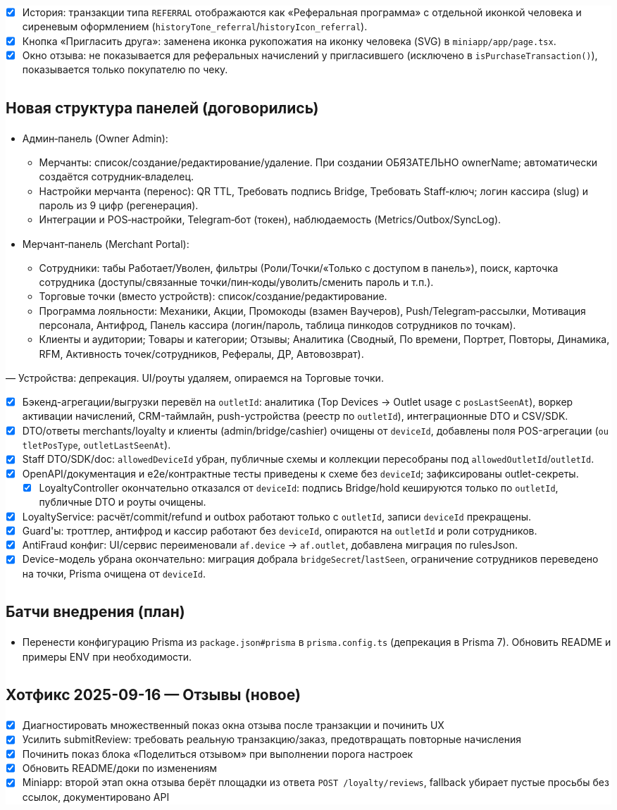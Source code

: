 - [x] История: транзакции типа `REFERRAL` отображаются как «Реферальная программа» с отдельной иконкой человека и сиреневым оформлением (`historyTone_referral`/`historyIcon_referral`).
- [x] Кнопка «Пригласить друга»: заменена иконка рукопожатия на иконку человека (SVG) в `miniapp/app/page.tsx`.
- [x] Окно отзыва: не показывается для реферальных начислений у пригласившего (исключено в `isPurchaseTransaction()`), показывается только покупателю по чеку.
## Новая структура панелей (договорились)

- Админ‑панель (Owner Admin):
  - Мерчанты: список/создание/редактирование/удаление. При создании ОБЯЗАТЕЛЬНО ownerName; автоматически создаётся сотрудник‑владелец.
  - Настройки мерчанта (перенос): QR TTL, Требовать подпись Bridge, Требовать Staff‑ключ; логин кассира (slug) и пароль из 9 цифр (регенерация).
  - Интеграции и POS‑настройки, Telegram‑бот (токен), наблюдаемость (Metrics/Outbox/SyncLog).

- Мерчант‑панель (Merchant Portal):
  - Сотрудники: табы Работает/Уволен, фильтры (Роли/Точки/«Только с доступом в панель»), поиск, карточка сотрудника (доступы/связанные точки/пин‑коды/уволить/сменить пароль и т.п.).
  - Торговые точки (вместо устройств): список/создание/редактирование.
  - Программа лояльности: Механики, Акции, Промокоды (взамен Ваучеров), Push/Telegram‑рассылки, Мотивация персонала, Антифрод, Панель кассира (логин/пароль, таблица пинкодов сотрудников по точкам).
  - Клиенты и аудитории; Товары и категории; Отзывы; Аналитика (Сводный, По времени, Портрет, Повторы, Динамика, RFM, Активность точек/сотрудников, Рефералы, ДР, Автовозврат).

— Устройства: депрекация. UI/роуты удаляем, опираемся на Торговые точки.
  - [x] Бэкенд-агрегации/выгрузки перевёл на `outletId`: аналитика (Top Devices → Outlet usage c `posLastSeenAt`), воркер активации начислений, CRM-таймлайн, push-устройства (реестр по `outletId`), интеграционные DTO и CSV/SDK.
- [x] DTO/ответы merchants/loyalty и клиенты (admin/bridge/cashier) очищены от `deviceId`, добавлены поля POS-агрегации (`outletPosType`, `outletLastSeenAt`).
- [x] Staff DTO/SDK/doc: `allowedDeviceId` убран, публичные схемы и коллекции пересобраны под `allowedOutletId`/`outletId`.
- [x] OpenAPI/документация и e2e/контрактные тесты приведены к схеме без `deviceId`; зафиксированы outlet-секреты.
  - [x] LoyaltyController окончательно отказался от `deviceId`: подпись Bridge/hold кешируются только по `outletId`, публичные DTO и роуты очищены.
- [x] LoyaltyService: расчёт/commit/refund и outbox работают только с `outletId`, записи `deviceId` прекращены.
- [x] Guard'ы: троттлер, антифрод и кассир работают без `deviceId`, опираются на `outletId` и роли сотрудников.
- [x] AntiFraud конфиг: UI/сервис переименовали `af.device` → `af.outlet`, добавлена миграция по rulesJson.
- [x] Device-модель убрана окончательно: миграция добрала `bridgeSecret`/`lastSeen`, ограничение сотрудников переведено на точки, Prisma очищена от `deviceId`.

## Батчи внедрения (план)

- Перенести конфигурацию Prisma из `package.json#prisma` в `prisma.config.ts` (депрекация в Prisma 7). Обновить README и примеры ENV при необходимости.

## Хотфикс 2025-09-16 — Отзывы (новое)
- [x] Диагностировать множественный показ окна отзыва после транзакции и починить UX
- [x] Усилить submitReview: требовать реальную транзакцию/заказ, предотвращать повторные начисления
- [x] Починить показ блока «Поделиться отзывом» при выполнении порога настроек
- [x] Обновить README/доки по изменениям
- [x] Miniapp: второй этап окна отзыва берёт площадки из ответа `POST /loyalty/reviews`, fallback убирает пустые просьбы без ссылок, документировано API

